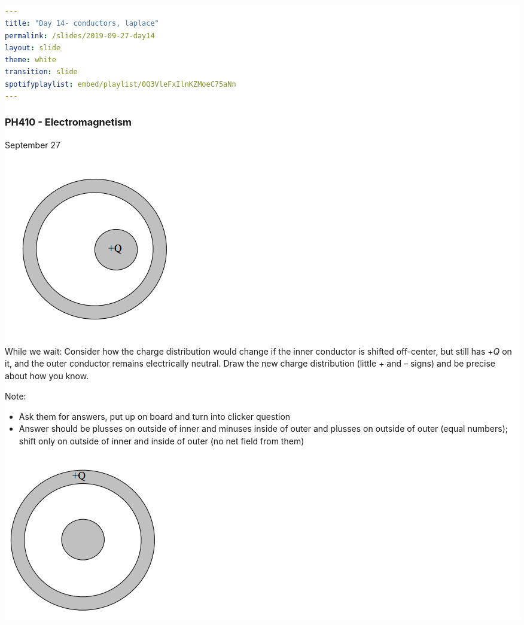 ```yaml
---
title: "Day 14- conductors, laplace"
permalink: /slides/2019-09-27-day14
layout: slide
theme: white
transition: slide
spotifyplaylist: embed/playlist/0Q3VleFxIlnKZMoeC75aNn
---
```

 
<section data-markdown="">

### PH410 - Electromagnetism

September 27

</section>


<section data-markdown>

![alt text](../images/d12-coax_offcenter.png "Logo Title Text 1")

While we wait: Consider how the charge distribution would change if the inner conductor is shifted off-center, but still has $+Q$ on it, and the outer conductor remains electrically neutral. Draw the new charge distribution (little + and – signs) and be precise about how you know.

Note:
* Ask them for answers, put up on board and turn into clicker question
* Answer should be plusses on outside of inner and minuses inside of outer and plusses on outside of outer (equal numbers); shift only on outside of inner and inside of outer (no net field from them)

</section>

<section data-markdown>

![alt text](../images/d12-coax_Qout.png "Logo Title Text 1")
